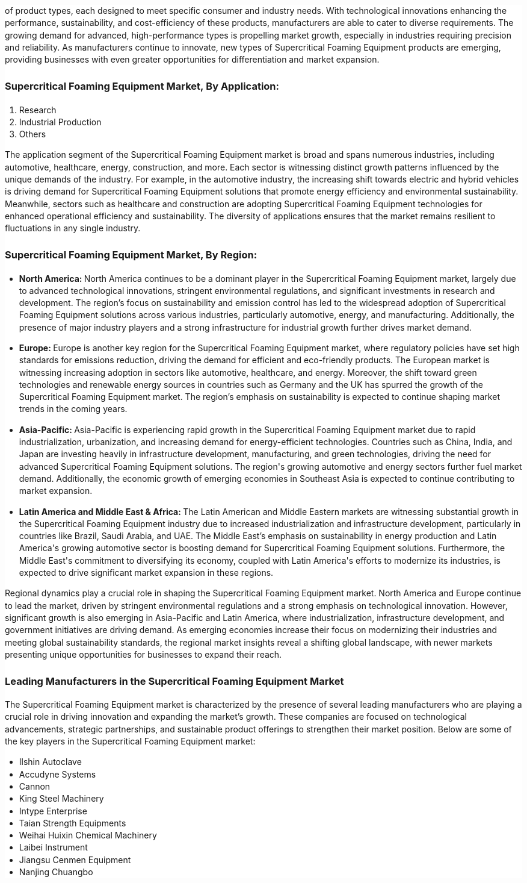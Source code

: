 of product types, each designed to meet specific consumer and industry needs. With technological innovations enhancing the performance, sustainability, and cost-efficiency of these products, manufacturers are able to cater to diverse requirements. The growing demand for advanced, high-performance types is propelling market growth, especially in industries requiring precision and reliability. As manufacturers continue to innovate, new types of Supercritical Foaming Equipment products are emerging, providing businesses with even greater opportunities for differentiation and market expansion.</p><h3>Supercritical Foaming Equipment Market,&nbsp;By Application:</h3><ol><li>Research<li> Industrial Production<li> Others</li></ol><p>The application segment of the Supercritical Foaming Equipment market is broad and spans numerous industries, including automotive, healthcare, energy, construction, and more. Each sector is witnessing distinct growth patterns influenced by the unique demands of the industry. For example, in the automotive industry, the increasing shift towards electric and hybrid vehicles is driving demand for Supercritical Foaming Equipment solutions that promote energy efficiency and environmental sustainability. Meanwhile, sectors such as healthcare and construction are adopting Supercritical Foaming Equipment technologies for enhanced operational efficiency and sustainability. The diversity of applications ensures that the market remains resilient to fluctuations in any single industry.</p><h3>Supercritical Foaming Equipment Market, By Region:</h3><ul><li><p><strong>North America:&nbsp;</strong>North America continues to be a dominant player in the Supercritical Foaming Equipment market, largely due to advanced technological innovations, stringent environmental regulations, and significant investments in research and development. The region&rsquo;s focus on sustainability and emission control has led to the widespread adoption of Supercritical Foaming Equipment solutions across various industries, particularly automotive, energy, and manufacturing. Additionally, the presence of major industry players and a strong infrastructure for industrial growth further drives market demand.</p></li><li><p><strong><strong>Europe:&nbsp;</strong></strong>Europe is another key region for the Supercritical Foaming Equipment market, where regulatory policies have set high standards for emissions reduction, driving the demand for efficient and eco-friendly products. The European market is witnessing increasing adoption in sectors like automotive, healthcare, and energy. Moreover, the shift toward green technologies and renewable energy sources in countries such as Germany and the UK has spurred the growth of the Supercritical Foaming Equipment market. The region&rsquo;s emphasis on sustainability is expected to continue shaping market trends in the coming years.</p></li><li><p><strong><strong>Asia-Pacific:&nbsp;</strong></strong>Asia-Pacific is experiencing rapid growth in the Supercritical Foaming Equipment market due to rapid industrialization, urbanization, and increasing demand for energy-efficient technologies. Countries such as China, India, and Japan are investing heavily in infrastructure development, manufacturing, and green technologies, driving the need for advanced Supercritical Foaming Equipment solutions. The region's growing automotive and energy sectors further fuel market demand. Additionally, the economic growth of emerging economies in Southeast Asia is expected to continue contributing to market expansion.</p></li><li><p><strong><strong>Latin America and Middle East &amp; Africa:&nbsp;</strong></strong>The Latin American and Middle Eastern markets are witnessing substantial growth in the Supercritical Foaming Equipment industry due to increased industrialization and infrastructure development, particularly in countries like Brazil, Saudi Arabia, and UAE. The Middle East&rsquo;s emphasis on sustainability in energy production and Latin America's growing automotive sector is boosting demand for Supercritical Foaming Equipment solutions. Furthermore, the Middle East's commitment to diversifying its economy, coupled with Latin America's efforts to modernize its industries, is expected to drive significant market expansion in these regions.</p></li></ul><p>Regional dynamics play a crucial role in shaping the Supercritical Foaming Equipment market. North America and Europe continue to lead the market, driven by stringent environmental regulations and a strong emphasis on technological innovation. However, significant growth is also emerging in Asia-Pacific and Latin America, where industrialization, infrastructure development, and government initiatives are driving demand. As emerging economies increase their focus on modernizing their industries and meeting global sustainability standards, the regional market insights reveal a shifting global landscape, with newer markets presenting unique opportunities for businesses to expand their reach.</p><h3><strong>Leading Manufacturers in the Supercritical Foaming Equipment Market</strong></h3><p>The Supercritical Foaming Equipment market is characterized by the presence of several leading manufacturers who are playing a crucial role in driving innovation and expanding the market&rsquo;s growth. These companies are focused on technological advancements, strategic partnerships, and sustainable product offerings to strengthen their market position. Below are some of the key players in the Supercritical Foaming Equipment market:</p></div><div class="article-main__content" data-test-id="publishing-text-block"><ul><li><span class="">Ilshin Autoclave<li> Accudyne Systems<li> Cannon<li> King Steel Machinery<li> Intype Enterprise<li> Taian Strength Equipments<li> Weihai Huixin Chemical Machinery<li> Laibei Instrument<li> Jiangsu Cenmen Equipment<li> Nanjing Chuangbo